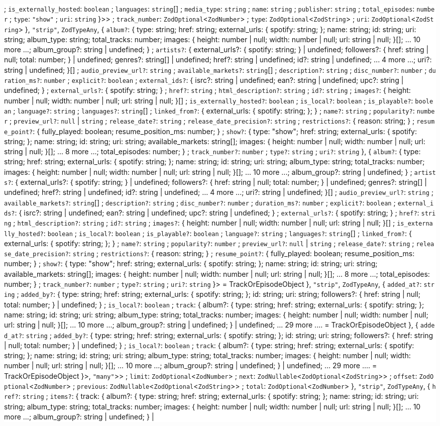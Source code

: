 ; `is_externally_hosted`: `boolean` ; `languages`: `string`[] ; `media_type`: `string` ; `name`: `string` ; `publisher`: `string` ; `total_episodes`: `number` ; `type`: ``"show"`` ; `uri`: `string`  }\>\> ; `track_number`: `ZodOptional`<`ZodNumber`\> ; `type`: `ZodOptional`<`ZodString`\> ; `uri`: `ZodOptional`<`ZodString`\>  }, ``"strip"``, `ZodTypeAny`, { `album?`: { type: string; href: string; external\_urls: { spotify: string; }; name: string; id: string; uri: string; album\_type: string; total\_tracks: number; images: { height: number \| null; width: number \| null; url: string \| null; }[]; ... 10 more ...; album\_group?: string \| undefined; } ; `artists?`: { external\_urls?: { spotify: string; } \| undefined; followers?: { href: string \| null; total: number; } \| undefined; genres?: string[] \| undefined; href?: string \| undefined; id?: string \| undefined; ... 4 more ...; uri?: string \| undefined; }[] ; `audio_preview_url?`: `string` ; `available_markets?`: `string`[] ; `description?`: `string` ; `disc_number?`: `number` ; `duration_ms?`: `number` ; `explicit?`: `boolean` ; `external_ids?`: { isrc?: string \| undefined; ean?: string \| undefined; upc?: string \| undefined; } ; `external_urls?`: { spotify: string; } ; `href?`: `string` ; `html_description?`: `string` ; `id?`: `string` ; `images?`: { height: number \| null; width: number \| null; url: string \| null; }[] ; `is_externally_hosted?`: `boolean` ; `is_local?`: `boolean` ; `is_playable?`: `boolean` ; `language?`: `string` ; `languages?`: `string`[] ; `linked_from?`: { external\_urls: { spotify: string; }; } ; `name?`: `string` ; `popularity?`: `number` ; `preview_url?`: ``null`` \| `string` ; `release_date?`: `string` ; `release_date_precision?`: `string` ; `restrictions?`: { reason: string; } ; `resume_point?`: { fully\_played: boolean; resume\_position\_ms: number; } ; `show?`: { type: "show"; href: string; external\_urls: { spotify: string; }; name: string; id: string; uri: string; available\_markets: string[]; images: { height: number \| null; width: number \| null; url: string \| null; }[]; ... 8 more ...; total\_episodes: number; } ; `track_number?`: `number` ; `type?`: `string` ; `uri?`: `string`  }, { `album?`: { type: string; href: string; external\_urls: { spotify: string; }; name: string; id: string; uri: string; album\_type: string; total\_tracks: number; images: { height: number \| null; width: number \| null; url: string \| null; }[]; ... 10 more ...; album\_group?: string \| undefined; } ; `artists?`: { external\_urls?: { spotify: string; } \| undefined; followers?: { href: string \| null; total: number; } \| undefined; genres?: string[] \| undefined; href?: string \| undefined; id?: string \| undefined; ... 4 more ...; uri?: string \| undefined; }[] ; `audio_preview_url?`: `string` ; `available_markets?`: `string`[] ; `description?`: `string` ; `disc_number?`: `number` ; `duration_ms?`: `number` ; `explicit?`: `boolean` ; `external_ids?`: { isrc?: string \| undefined; ean?: string \| undefined; upc?: string \| undefined; } ; `external_urls?`: { spotify: string; } ; `href?`: `string` ; `html_description?`: `string` ; `id?`: `string` ; `images?`: { height: number \| null; width: number \| null; url: string \| null; }[] ; `is_externally_hosted?`: `boolean` ; `is_local?`: `boolean` ; `is_playable?`: `boolean` ; `language?`: `string` ; `languages?`: `string`[] ; `linked_from?`: { external\_urls: { spotify: string; }; } ; `name?`: `string` ; `popularity?`: `number` ; `preview_url?`: ``null`` \| `string` ; `release_date?`: `string` ; `release_date_precision?`: `string` ; `restrictions?`: { reason: string; } ; `resume_point?`: { fully\_played: boolean; resume\_position\_ms: number; } ; `show?`: { type: "show"; href: string; external\_urls: { spotify: string; }; name: string; id: string; uri: string; available\_markets: string[]; images: { height: number \| null; width: number \| null; url: string \| null; }[]; ... 8 more ...; total\_episodes: number; } ; `track_number?`: `number` ; `type?`: `string` ; `uri?`: `string`  }\> = TrackOrEpisodeObject }, ``"strip"``, `ZodTypeAny`, { `added_at?`: `string` ; `added_by?`: { type: string; href: string; external\_urls: { spotify: string; }; id: string; uri: string; followers?: { href: string \| null; total: number; } \| undefined; } ; `is_local?`: `boolean` ; `track`: { album?: { type: string; href: string; external\_urls: { spotify: string; }; name: string; id: string; uri: string; album\_type: string; total\_tracks: number; images: { height: number \| null; width: number \| null; url: string \| null; }[]; ... 10 more ...; album\_group?: string \| undefined; } \| undefined; ... 29 more .... = TrackOrEpisodeObject }, { `added_at?`: `string` ; `added_by?`: { type: string; href: string; external\_urls: { spotify: string; }; id: string; uri: string; followers?: { href: string \| null; total: number; } \| undefined; } ; `is_local?`: `boolean` ; `track`: { album?: { type: string; href: string; external\_urls: { spotify: string; }; name: string; id: string; uri: string; album\_type: string; total\_tracks: number; images: { height: number \| null; width: number \| null; url: string \| null; }[]; ... 10 more ...; album\_group?: string \| undefined; } \| undefined; ... 29 more .... = TrackOrEpisodeObject }\>, ``"many"``\>\> ; `limit`: `ZodOptional`<`ZodNumber`\> ; `next`: `ZodNullable`<`ZodOptional`<`ZodString`\>\> ; `offset`: `ZodOptional`<`ZodNumber`\> ; `previous`: `ZodNullable`<`ZodOptional`<`ZodString`\>\> ; `total`: `ZodOptional`<`ZodNumber`\>  }, ``"strip"``, `ZodTypeAny`, { `href?`: `string` ; `items?`: { track: { album?: { type: string; href: string; external\_urls: { spotify: string; }; name: string; id: string; uri: string; album\_type: string; total\_tracks: number; images: { height: number \| null; width: number \| null; url: string \| null; }[]; ... 10 more ...; album\_group?: string \| undefined; } \|